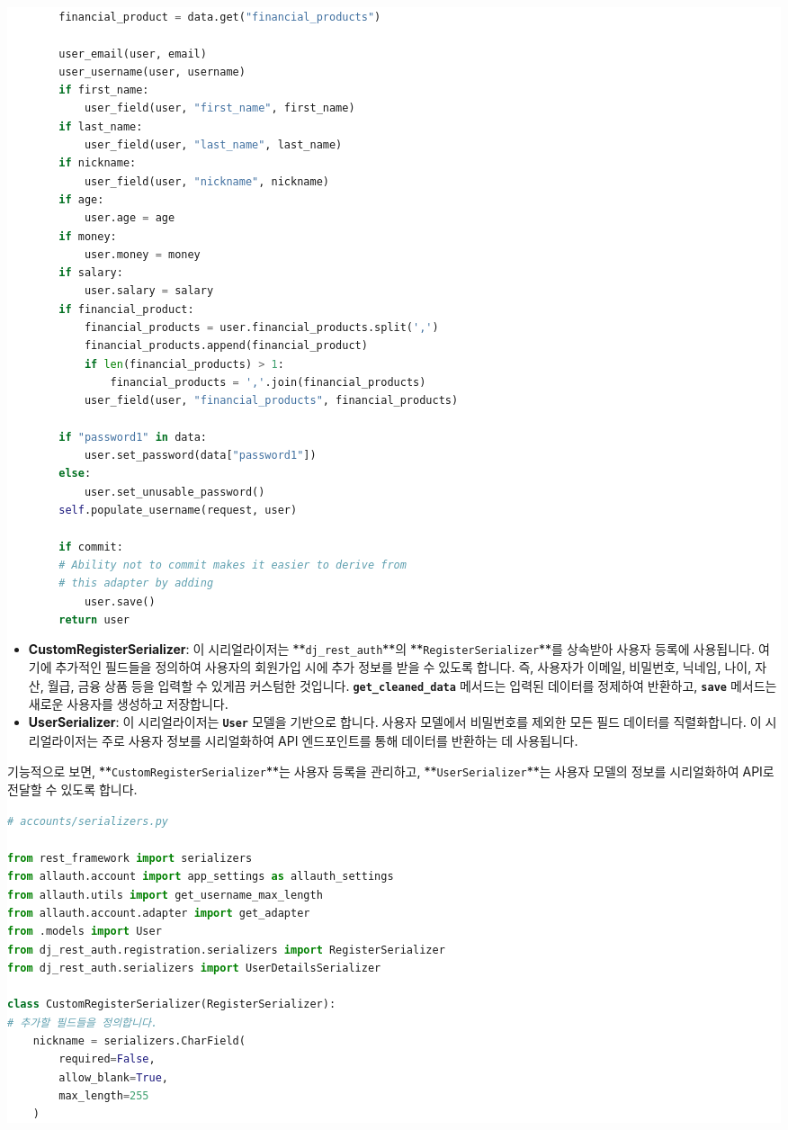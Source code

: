 ```python
        financial_product = data.get("financial_products")

        user_email(user, email)
        user_username(user, username)
        if first_name:
            user_field(user, "first_name", first_name)
        if last_name:
            user_field(user, "last_name", last_name)
        if nickname:
            user_field(user, "nickname", nickname)
        if age:
            user.age = age
        if money:
            user.money = money
        if salary:
            user.salary = salary
        if financial_product:
            financial_products = user.financial_products.split(',')
            financial_products.append(financial_product)
            if len(financial_products) > 1:
                financial_products = ','.join(financial_products)
            user_field(user, "financial_products", financial_products)
        
        if "password1" in data:
            user.set_password(data["password1"])
        else:
            user.set_unusable_password()
        self.populate_username(request, user)
        
        if commit:
        # Ability not to commit makes it easier to derive from
        # this adapter by adding
            user.save()
        return user
```

- **CustomRegisterSerializer**: 이 시리얼라이저는 **`dj_rest_auth`**의 **`RegisterSerializer`**를 상속받아 사용자 등록에 사용됩니다. 여기에 추가적인 필드들을 정의하여 사용자의 회원가입 시에 추가 정보를 받을 수 있도록 합니다. 즉, 사용자가 이메일, 비밀번호, 닉네임, 나이, 자산, 월급, 금융 상품 등을 입력할 수 있게끔 커스텀한 것입니다. **`get_cleaned_data`** 메서드는 입력된 데이터를 정제하여 반환하고, **`save`** 메서드는 새로운 사용자를 생성하고 저장합니다.
- **UserSerializer**: 이 시리얼라이저는 **`User`** 모델을 기반으로 합니다. 사용자 모델에서 비밀번호를 제외한 모든 필드 데이터를 직렬화합니다. 이 시리얼라이저는 주로 사용자 정보를 시리얼화하여 API 엔드포인트를 통해 데이터를 반환하는 데 사용됩니다.

기능적으로 보면, **`CustomRegisterSerializer`**는 사용자 등록을 관리하고, **`UserSerializer`**는 사용자 모델의 정보를 시리얼화하여 API로 전달할 수 있도록 합니다.

```python
# accounts/serializers.py

from rest_framework import serializers
from allauth.account import app_settings as allauth_settings
from allauth.utils import get_username_max_length
from allauth.account.adapter import get_adapter
from .models import User
from dj_rest_auth.registration.serializers import RegisterSerializer
from dj_rest_auth.serializers import UserDetailsSerializer

class CustomRegisterSerializer(RegisterSerializer):
# 추가할 필드들을 정의합니다.
    nickname = serializers.CharField(
        required=False,
        allow_blank=True,
        max_length=255
    )
```